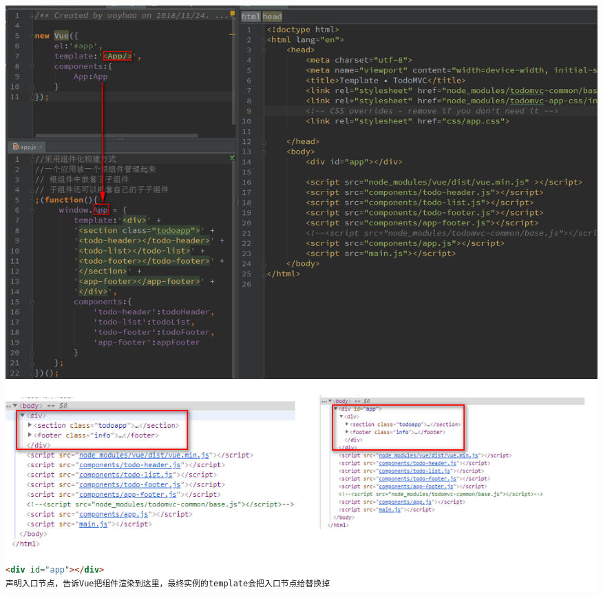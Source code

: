 ![](vue/div.png)

![](vue/divtodomvc.png)



~~~html
<div id="app"></div>
声明入口节点，告诉Vue把组件渲染到这里，最终实例的template会把入口节点给替换掉
~~~
